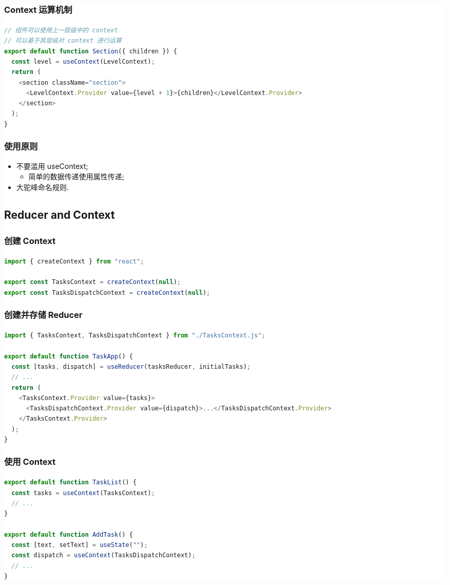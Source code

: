 ### Context 运算机制

```typescript
// 组件可以使用上一层级中的 context
// 可以基于其层级对 context 进行运算
export default function Section({ children }) {
  const level = useContext(LevelContext);
  return (
    <section className="section">
      <LevelContext.Provider value={level + 1}>{children}</LevelContext.Provider>
    </section>
  );
}
```

### 使用原则

- 不要滥用 useContext;
  - 简单的数据传递使用属性传递;
- 大驼峰命名规则.

## Reducer and Context

### 创建 Context

```typescript
import { createContext } from "react";

export const TasksContext = createContext(null);
export const TasksDispatchContext = createContext(null);
```

### 创建并存储 Reducer

```typescript
import { TasksContext, TasksDispatchContext } from "./TasksContext.js";

export default function TaskApp() {
  const [tasks, dispatch] = useReducer(tasksReducer, initialTasks);
  // ...
  return (
    <TasksContext.Provider value={tasks}>
      <TasksDispatchContext.Provider value={dispatch}>...</TasksDispatchContext.Provider>
    </TasksContext.Provider>
  );
}
```

### 使用 Context

```typescript
export default function TaskList() {
  const tasks = useContext(TasksContext);
  // ...
}

export default function AddTask() {
  const [text, setText] = useState("");
  const dispatch = useContext(TasksDispatchContext);
  // ...
}
```
